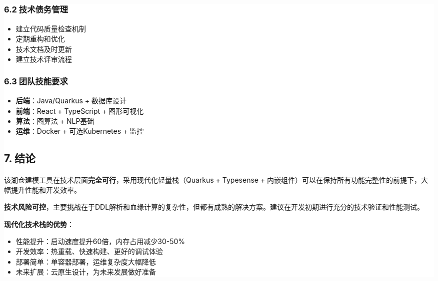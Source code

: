 ### 6.2 技术债务管理
- 建立代码质量检查机制
- 定期重构和优化
- 技术文档及时更新
- 建立技术评审流程

### 6.3 团队技能要求
- **后端**：Java/Quarkus + 数据库设计
- **前端**：React + TypeScript + 图形可视化
- **算法**：图算法 + NLP基础
- **运维**：Docker + 可选Kubernetes + 监控

## 7. 结论

该湖仓建模工具在技术层面**完全可行**，采用现代化轻量栈（Quarkus + Typesense + 内嵌组件）可以在保持所有功能完整性的前提下，大幅提升性能和开发效率。

**技术风险可控**，主要挑战在于DDL解析和血缘计算的复杂性，但都有成熟的解决方案。建议在开发初期进行充分的技术验证和性能测试。

**现代化技术栈的优势**：
- 性能提升：启动速度提升60倍，内存占用减少30-50%
- 开发效率：热重载、快速构建、更好的调试体验
- 部署简单：单容器部署，运维复杂度大幅降低
- 未来扩展：云原生设计，为未来发展做好准备
